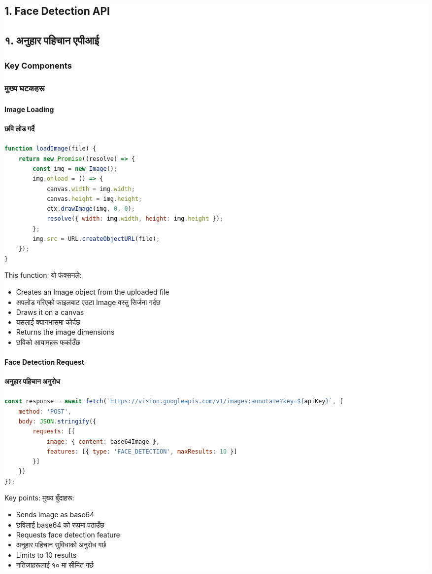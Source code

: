 ## 1. Face Detection API
## १. अनुहार पहिचान एपीआई

### Key Components
### मुख्य घटकहरू

#### Image Loading
#### छवि लोड गर्दै

```javascript
function loadImage(file) {
    return new Promise((resolve) => {
        const img = new Image();
        img.onload = () => {
            canvas.width = img.width;
            canvas.height = img.height;
            ctx.drawImage(img, 0, 0);
            resolve({ width: img.width, height: img.height });
        };
        img.src = URL.createObjectURL(file);
    });
}
```

This function:
यो फंक्सनले:
- Creates an Image object from the uploaded file
- अपलोड गरिएको फाइलबाट एउटा Image वस्तु सिर्जना गर्दछ
- Draws it on a canvas
- यसलाई क्यानभासमा कोर्दछ
- Returns the image dimensions
- छविको आयामहरू फर्काउँछ

#### Face Detection Request
#### अनुहार पहिचान अनुरोध

```javascript
const response = await fetch(`https://vision.googleapis.com/v1/images:annotate?key=${apiKey}`, {
    method: 'POST',
    body: JSON.stringify({
        requests: [{
            image: { content: base64Image },
            features: [{ type: 'FACE_DETECTION', maxResults: 10 }]
        }]
    })
});
```

Key points:
मुख्य बुँदाहरू:
- Sends image as base64
- छविलाई base64 को रूपमा पठाउँछ
- Requests face detection feature
- अनुहार पहिचान सुविधाको अनुरोध गर्छ
- Limits to 10 results
- नतिजाहरूलाई १० मा सीमित गर्छ
